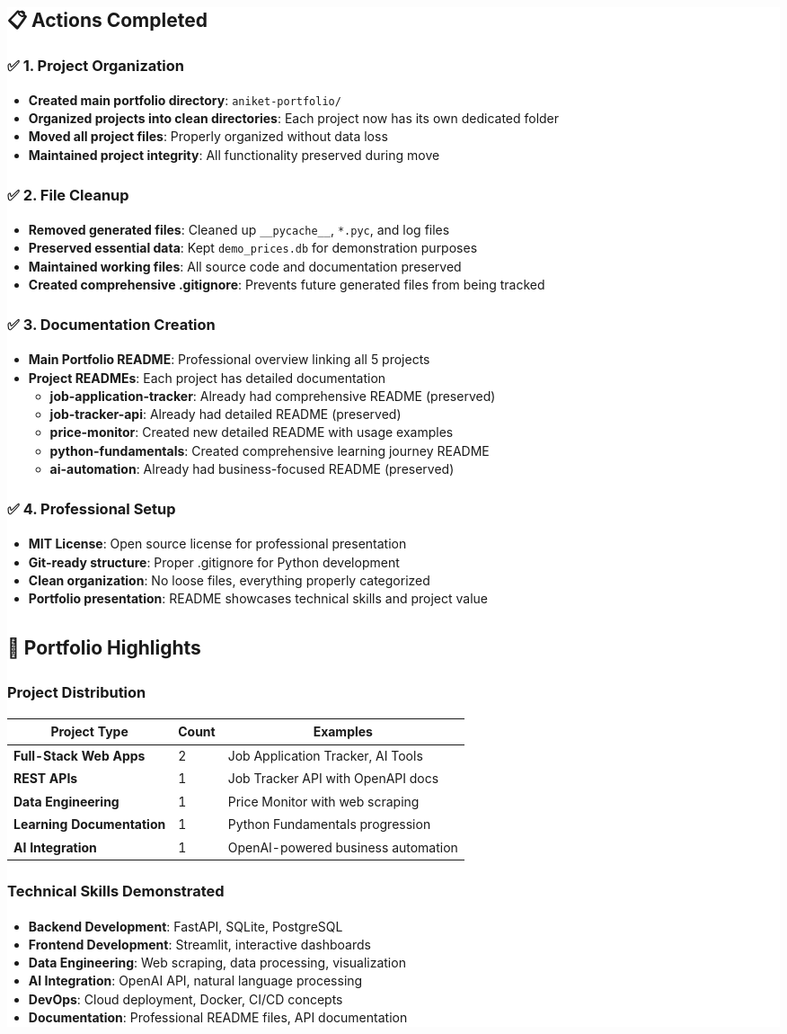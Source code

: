 ## 📋 Actions Completed

### ✅ 1. Project Organization
- **Created main portfolio directory**: `aniket-portfolio/`
- **Organized projects into clean directories**: Each project now has its own dedicated folder
- **Moved all project files**: Properly organized without data loss
- **Maintained project integrity**: All functionality preserved during move

### ✅ 2. File Cleanup
- **Removed generated files**: Cleaned up `__pycache__`, `*.pyc`, and log files
- **Preserved essential data**: Kept `demo_prices.db` for demonstration purposes
- **Maintained working files**: All source code and documentation preserved
- **Created comprehensive .gitignore**: Prevents future generated files from being tracked

### ✅ 3. Documentation Creation
- **Main Portfolio README**: Professional overview linking all 5 projects
- **Project READMEs**: Each project has detailed documentation
  - **job-application-tracker**: Already had comprehensive README (preserved)
  - **job-tracker-api**: Already had detailed README (preserved)
  - **price-monitor**: Created new detailed README with usage examples
  - **python-fundamentals**: Created comprehensive learning journey README
  - **ai-automation**: Already had business-focused README (preserved)

### ✅ 4. Professional Setup
- **MIT License**: Open source license for professional presentation
- **Git-ready structure**: Proper .gitignore for Python development
- **Clean organization**: No loose files, everything properly categorized
- **Portfolio presentation**: README showcases technical skills and project value

## 🌟 Portfolio Highlights

### Project Distribution
| Project Type | Count | Examples |
|-------------|-------|----------|
| **Full-Stack Web Apps** | 2 | Job Application Tracker, AI Tools |
| **REST APIs** | 1 | Job Tracker API with OpenAPI docs |
| **Data Engineering** | 1 | Price Monitor with web scraping |
| **Learning Documentation** | 1 | Python Fundamentals progression |
| **AI Integration** | 1 | OpenAI-powered business automation |

### Technical Skills Demonstrated
- **Backend Development**: FastAPI, SQLite, PostgreSQL
- **Frontend Development**: Streamlit, interactive dashboards
- **Data Engineering**: Web scraping, data processing, visualization
- **AI Integration**: OpenAI API, natural language processing
- **DevOps**: Cloud deployment, Docker, CI/CD concepts
- **Documentation**: Professional README files, API documentation
